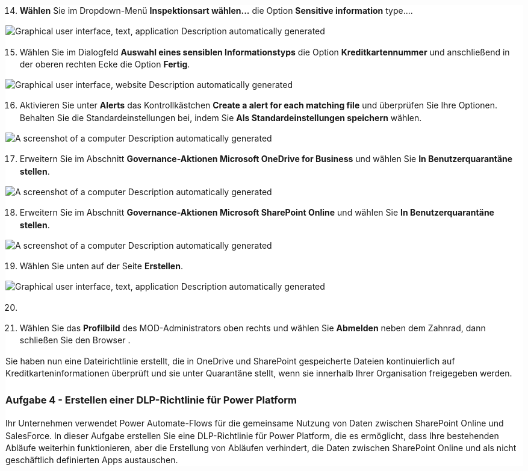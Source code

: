 14. **Wählen** Sie im Dropdown-Menü **Inspektionsart wählen...** die
    Option **Sensitive information** type....

![Graphical user interface, text, application Description automatically
generated](./media/image95.png)

15. Wählen Sie im Dialogfeld **Auswahl eines sensiblen
    Informationstyps** die Option **Kreditkartennummer** und
    anschließend in der oberen rechten Ecke die Option **Fertig**.

![Graphical user interface, website Description automatically
generated](./media/image96.png)

16. Aktivieren Sie unter **Alerts** das Kontrollkästchen **Create a
    alert for each matching file** und überprüfen Sie Ihre Optionen.
    Behalten Sie die Standardeinstellungen bei, indem Sie **Als
    Standardeinstellungen speichern** wählen.

![A screenshot of a computer Description automatically
generated](./media/image99.png)

17. Erweitern Sie im Abschnitt **Governance-Aktionen Microsoft OneDrive
    for Business** und wählen Sie **In Benutzerquarantäne stellen**.

![A screenshot of a computer Description automatically
generated](./media/image101.png)

18. Erweitern Sie im Abschnitt **Governance-Aktionen Microsoft
    SharePoint Online** und wählen Sie **In Benutzerquarantäne
    stellen**.

![A screenshot of a computer Description automatically
generated](./media/image102.png)

19. Wählen Sie unten auf der Seite **Erstellen**.

![Graphical user interface, text, application Description automatically
generated](./media/image104.png)

20. 

21. Wählen Sie das **Profilbild** des MOD-Administrators oben rechts und
    wählen Sie **Abmelden** neben dem Zahnrad, dann schließen Sie den
    Browser .

Sie haben nun eine Dateirichtlinie erstellt, die in OneDrive und
SharePoint gespeicherte Dateien kontinuierlich auf
Kreditkarteninformationen überprüft und sie unter Quarantäne stellt,
wenn sie innerhalb Ihrer Organisation freigegeben werden.

### Aufgabe 4 - Erstellen einer DLP-Richtlinie für Power Platform

Ihr Unternehmen verwendet Power Automate-Flows für die gemeinsame
Nutzung von Daten zwischen SharePoint Online und SalesForce. In dieser
Aufgabe erstellen Sie eine DLP-Richtlinie für Power Platform, die es
ermöglicht, dass Ihre bestehenden Abläufe weiterhin funktionieren, aber
die Erstellung von Abläufen verhindert, die Daten zwischen SharePoint
Online und als nicht geschäftlich definierten Apps austauschen.
